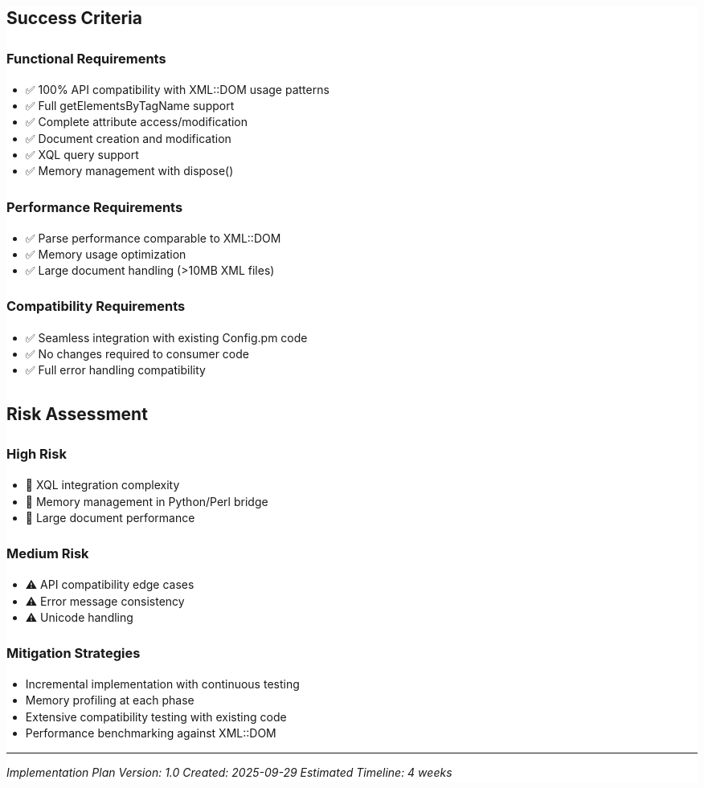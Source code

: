 ## Success Criteria

### Functional Requirements
- ✅ 100% API compatibility with XML::DOM usage patterns
- ✅ Full getElementsByTagName support
- ✅ Complete attribute access/modification
- ✅ Document creation and modification
- ✅ XQL query support
- ✅ Memory management with dispose()

### Performance Requirements
- ✅ Parse performance comparable to XML::DOM
- ✅ Memory usage optimization
- ✅ Large document handling (>10MB XML files)

### Compatibility Requirements
- ✅ Seamless integration with existing Config.pm code
- ✅ No changes required to consumer code
- ✅ Full error handling compatibility

## Risk Assessment

### High Risk
- 🔴 XQL integration complexity
- 🔴 Memory management in Python/Perl bridge
- 🔴 Large document performance

### Medium Risk
- ⚠️ API compatibility edge cases
- ⚠️ Error message consistency
- ⚠️ Unicode handling

### Mitigation Strategies
- Incremental implementation with continuous testing
- Memory profiling at each phase
- Extensive compatibility testing with existing code
- Performance benchmarking against XML::DOM

---

*Implementation Plan Version: 1.0*
*Created: 2025-09-29*
*Estimated Timeline: 4 weeks*